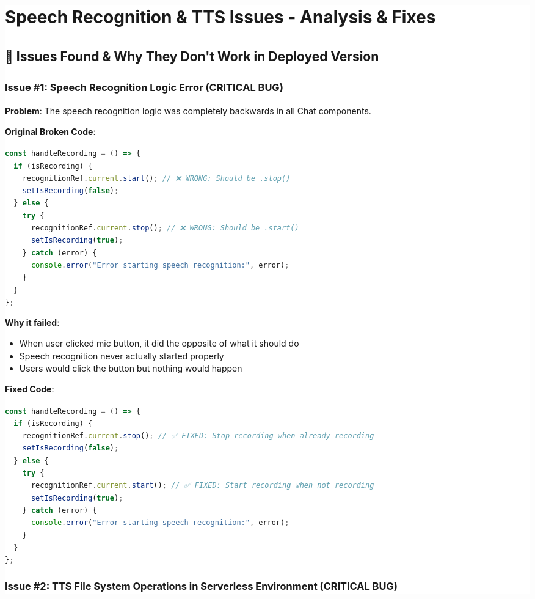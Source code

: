 # Speech Recognition & TTS Issues - Analysis & Fixes

## 🎯 Issues Found & Why They Don't Work in Deployed Version

### **Issue #1: Speech Recognition Logic Error (CRITICAL BUG)**

**Problem**: The speech recognition logic was completely backwards in all Chat components.

**Original Broken Code**:

```typescript
const handleRecording = () => {
  if (isRecording) {
    recognitionRef.current.start(); // ❌ WRONG: Should be .stop()
    setIsRecording(false);
  } else {
    try {
      recognitionRef.current.stop(); // ❌ WRONG: Should be .start()
      setIsRecording(true);
    } catch (error) {
      console.error("Error starting speech recognition:", error);
    }
  }
};
```

**Why it failed**:

- When user clicked mic button, it did the opposite of what it should do
- Speech recognition never actually started properly
- Users would click the button but nothing would happen

**Fixed Code**:

```typescript
const handleRecording = () => {
  if (isRecording) {
    recognitionRef.current.stop(); // ✅ FIXED: Stop recording when already recording
    setIsRecording(false);
  } else {
    try {
      recognitionRef.current.start(); // ✅ FIXED: Start recording when not recording
      setIsRecording(true);
    } catch (error) {
      console.error("Error starting speech recognition:", error);
    }
  }
};
```

### **Issue #2: TTS File System Operations in Serverless Environment (CRITICAL BUG)**
